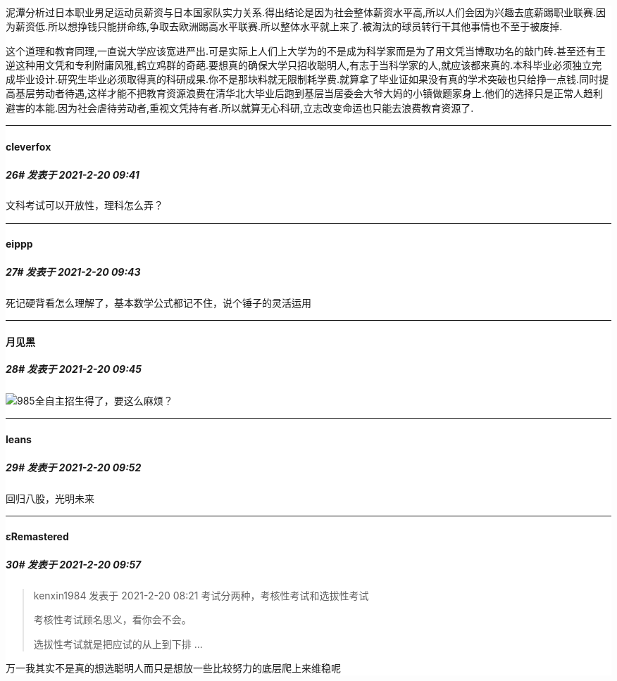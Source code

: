 
泥潭分析过日本职业男足运动员薪资与日本国家队实力关系.得出结论是因为社会整体薪资水平高,所以人们会因为兴趣去底薪踢职业联赛.因为薪资低.所以想挣钱只能拼命练,争取去欧洲踢高水平联赛.所以整体水平就上来了.被淘汰的球员转行干其他事情也不至于被废掉.


这个道理和教育同理,一直说大学应该宽进严出.可是实际上人们上大学为的不是成为科学家而是为了用文凭当博取功名的敲门砖.甚至还有王逆这种用文凭和专利附庸风雅,鹤立鸡群的奇葩.要想真的确保大学只招收聪明人,有志于当科学家的人,就应该都来真的.本科毕业必须独立完成毕业设计.研究生毕业必须取得真的科研成果.你不是那块料就无限制耗学费.就算拿了毕业证如果没有真的学术突破也只给挣一点钱.同时提高基层劳动者待遇,这样才能不把教育资源浪费在清华北大毕业后跑到基层当居委会大爷大妈的小镇做题家身上.他们的选择只是正常人趋利避害的本能.因为社会虐待劳动者,重视文凭持有者.所以就算无心科研,立志改变命运也只能去浪费教育资源了.


-----

####  cleverfox  
##### 26#       发表于 2021-2-20 09:41


文科考试可以开放性，理科怎么弄？


-----

####  eippp  
##### 27#       发表于 2021-2-20 09:43


死记硬背看怎么理解了，基本数学公式都记不住，说个锤子的灵活运用


-----

####  月见黑  
##### 28#       发表于 2021-2-20 09:45


<img src="https://static.saraba1st.com/image/smiley/face2017/067.png" referrerpolicy="no-referrer">985全自主招生得了，要这么麻烦？


-----

####  leans  
##### 29#       发表于 2021-2-20 09:52


回归八股，光明未来


-----

####  εRemastered  
##### 30#       发表于 2021-2-20 09:57


<blockquote>kenxin1984 发表于 2021-2-20 08:21
考试分两种，考核性考试和选拔性考试

考核性考试顾名思义，看你会不会。

选拔性考试就是把应试的从上到下排 ...</blockquote>
万一我其实不是真的想选聪明人而只是想放一些比较努力的底层爬上来维稳呢
